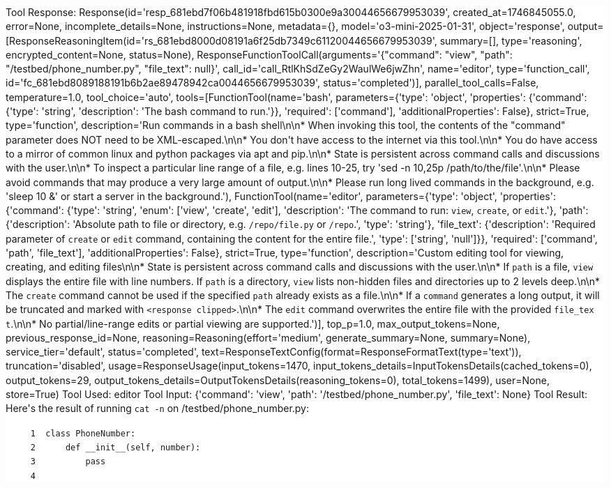 Tool Response: Response(id='resp_681ebd7f06b481918fbd615b0300e9a30044656679953039', created_at=1746845055.0, error=None, incomplete_details=None, instructions=None, metadata={}, model='o3-mini-2025-01-31', object='response', output=[ResponseReasoningItem(id='rs_681ebd8000d08191a6f25db7349c61120044656679953039', summary=[], type='reasoning', encrypted_content=None, status=None), ResponseFunctionToolCall(arguments='{"command": "view", "path": "/testbed/phone_number.py", "file_text": null}', call_id='call_RtlKhSdZeGy2WaulWe6jwZhn', name='editor', type='function_call', id='fc_681ebd8089188191b6b2ae89478942ca0044656679953039', status='completed')], parallel_tool_calls=False, temperature=1.0, tool_choice='auto', tools=[FunctionTool(name='bash', parameters={'type': 'object', 'properties': {'command': {'type': 'string', 'description': 'The bash command to run.'}}, 'required': ['command'], 'additionalProperties': False}, strict=True, type='function', description='Run commands in a bash shell\n\n* When invoking this tool, the contents of the "command" parameter does NOT need to be XML-escaped.\n\n* You don\'t have access to the internet via this tool.\n\n* You do have access to a mirror of common linux and python packages via apt and pip.\n\n* State is persistent across command calls and discussions with the user.\n\n* To inspect a particular line range of a file, e.g. lines 10-25, try \'sed -n 10,25p /path/to/the/file\'.\n\n* Please avoid commands that may produce a very large amount of output.\n\n* Please run long lived commands in the background, e.g. \'sleep 10 &\' or start a server in the background.'), FunctionTool(name='editor', parameters={'type': 'object', 'properties': {'command': {'type': 'string', 'enum': ['view', 'create', 'edit'], 'description': 'The command to run: `view`, `create`, or `edit`.'}, 'path': {'description': 'Absolute path to file or directory, e.g. `/repo/file.py` or `/repo`.', 'type': 'string'}, 'file_text': {'description': 'Required parameter of `create` or `edit` command, containing the content for the entire file.', 'type': ['string', 'null']}}, 'required': ['command', 'path', 'file_text'], 'additionalProperties': False}, strict=True, type='function', description='Custom editing tool for viewing, creating, and editing files\n\n* State is persistent across command calls and discussions with the user.\n\n* If `path` is a file, `view` displays the entire file with line numbers. If `path` is a directory, `view` lists non-hidden files and directories up to 2 levels deep.\n\n* The `create` command cannot be used if the specified `path` already exists as a file.\n\n* If a `command` generates a long output, it will be truncated and marked with `<response clipped>`.\n\n* The `edit` command overwrites the entire file with the provided `file_text`.\n\n* No partial/line-range edits or partial viewing are supported.')], top_p=1.0, max_output_tokens=None, previous_response_id=None, reasoning=Reasoning(effort='medium', generate_summary=None, summary=None), service_tier='default', status='completed', text=ResponseTextConfig(format=ResponseFormatText(type='text')), truncation='disabled', usage=ResponseUsage(input_tokens=1470, input_tokens_details=InputTokensDetails(cached_tokens=0), output_tokens=29, output_tokens_details=OutputTokensDetails(reasoning_tokens=0), total_tokens=1499), user=None, store=True)
Tool Used: editor
Tool Input: {'command': 'view', 'path': '/testbed/phone_number.py', 'file_text': None}
Tool Result: Here's the result of running `cat -n` on /testbed/phone_number.py:
```
     1	class PhoneNumber:
     2	    def __init__(self, number):
     3	        pass
     4	
```
